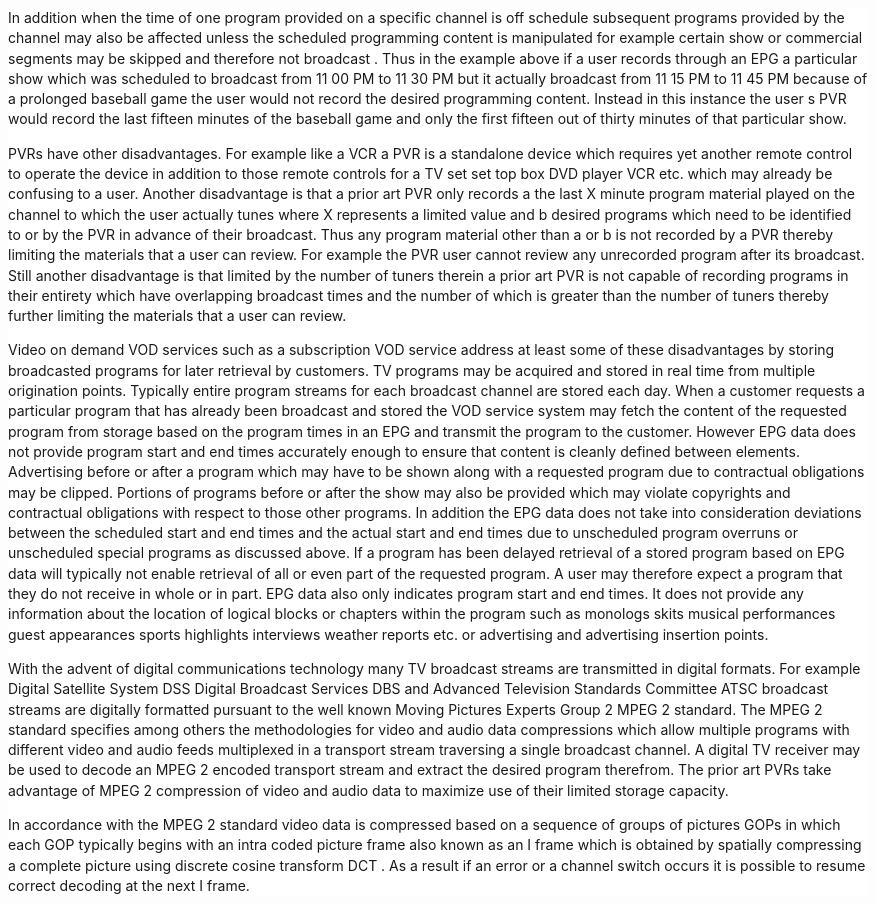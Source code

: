 In addition when the time of one program provided on a specific channel is off schedule subsequent programs provided by the channel may also be affected unless the scheduled programming content is manipulated for example certain show or commercial segments may be skipped and therefore not broadcast . Thus in the example above if a user records through an EPG a particular show which was scheduled to broadcast from 11 00 PM to 11 30 PM but it actually broadcast from 11 15 PM to 11 45 PM because of a prolonged baseball game the user would not record the desired programming content. Instead in this instance the user s PVR would record the last fifteen minutes of the baseball game and only the first fifteen out of thirty minutes of that particular show.

PVRs have other disadvantages. For example like a VCR a PVR is a standalone device which requires yet another remote control to operate the device in addition to those remote controls for a TV set set top box DVD player VCR etc. which may already be confusing to a user. Another disadvantage is that a prior art PVR only records a the last X minute program material played on the channel to which the user actually tunes where X represents a limited value and b desired programs which need to be identified to or by the PVR in advance of their broadcast. Thus any program material other than a or b is not recorded by a PVR thereby limiting the materials that a user can review. For example the PVR user cannot review any unrecorded program after its broadcast. Still another disadvantage is that limited by the number of tuners therein a prior art PVR is not capable of recording programs in their entirety which have overlapping broadcast times and the number of which is greater than the number of tuners thereby further limiting the materials that a user can review.

Video on demand VOD services such as a subscription VOD service address at least some of these disadvantages by storing broadcasted programs for later retrieval by customers. TV programs may be acquired and stored in real time from multiple origination points. Typically entire program streams for each broadcast channel are stored each day. When a customer requests a particular program that has already been broadcast and stored the VOD service system may fetch the content of the requested program from storage based on the program times in an EPG and transmit the program to the customer. However EPG data does not provide program start and end times accurately enough to ensure that content is cleanly defined between elements. Advertising before or after a program which may have to be shown along with a requested program due to contractual obligations may be clipped. Portions of programs before or after the show may also be provided which may violate copyrights and contractual obligations with respect to those other programs. In addition the EPG data does not take into consideration deviations between the scheduled start and end times and the actual start and end times due to unscheduled program overruns or unscheduled special programs as discussed above. If a program has been delayed retrieval of a stored program based on EPG data will typically not enable retrieval of all or even part of the requested program. A user may therefore expect a program that they do not receive in whole or in part. EPG data also only indicates program start and end times. It does not provide any information about the location of logical blocks or chapters within the program such as monologs skits musical performances guest appearances sports highlights interviews weather reports etc. or advertising and advertising insertion points.

With the advent of digital communications technology many TV broadcast streams are transmitted in digital formats. For example Digital Satellite System DSS Digital Broadcast Services DBS and Advanced Television Standards Committee ATSC broadcast streams are digitally formatted pursuant to the well known Moving Pictures Experts Group 2 MPEG 2 standard. The MPEG 2 standard specifies among others the methodologies for video and audio data compressions which allow multiple programs with different video and audio feeds multiplexed in a transport stream traversing a single broadcast channel. A digital TV receiver may be used to decode an MPEG 2 encoded transport stream and extract the desired program therefrom. The prior art PVRs take advantage of MPEG 2 compression of video and audio data to maximize use of their limited storage capacity.

In accordance with the MPEG 2 standard video data is compressed based on a sequence of groups of pictures GOPs in which each GOP typically begins with an intra coded picture frame also known as an I frame which is obtained by spatially compressing a complete picture using discrete cosine transform DCT . As a result if an error or a channel switch occurs it is possible to resume correct decoding at the next I frame.
